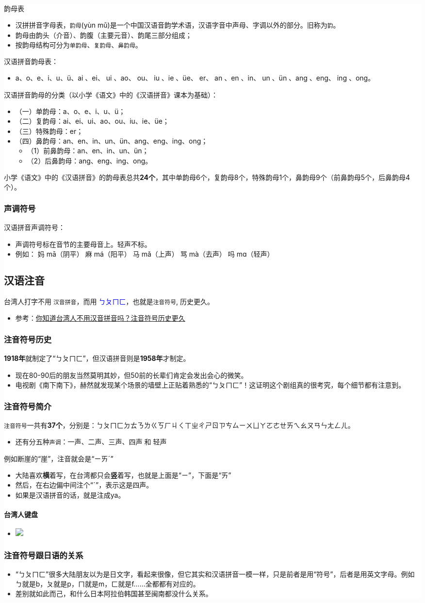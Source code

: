 韵母表
- 汉拼拼音字母表，`韵母`(yùn mǔ)是一个中国汉语音韵学术语，汉语字音中声母、字调以外的部分。旧称为`韵`。
- 韵母由韵头（介音）、韵腹（主要元音）、韵尾三部分组成；
- 按韵母结构可分为`单韵母`、`复韵母`、`鼻韵母`。

汉语拼音韵母表：
- a、o、e、i、u、ü、ai 、ei、 ui 、ao、 ou、 iu 、ie 、üe、 er、 an 、en 、in、 un 、ün 、ang 、eng、 ing 、ong。

汉语拼音韵母的分类（以小学《语文》中的《汉语拼音》课本为基础）：
- （一）单韵母：a、o、e、i、u、ü；
- （二）复韵母：ai、ei、ui、ao、ou、iu、ie、üe；
- （三）特殊韵母：er；
- （四）鼻韵母：an、en、in、un、ün、ang、eng、ing、ong；
  - （1）前鼻韵母：an、en、in、un、ün；
  - （2）后鼻韵母：ang、eng、ing、ong。

小学《语文》中的《汉语拼音》的韵母表总共**24个**，其中单韵母6个，复韵母8个，特殊韵母1个，鼻韵母9个（前鼻韵母5个，后鼻韵母4个）。

### 声调符号

汉语拼音声调符号：
- 声调符号标在音节的主要母音上。轻声不标。
- 例如： 妈 mā（阴平） 麻 má（阳平） 马 mǎ（上声） 骂 mà（去声） 吗 mɑ（轻声）

## 汉语注音

台湾人打字不用 `汉音拼音`，而用 <span style='color:blue'>ㄅㄆㄇㄈ</span>，也就是`注音符号`, 历史更久。
- 参考：[你知道台湾人不用汉音拼音吗？注音符号历史更久](https://www.chinanews.com.cn/m/tw/2016/12-26/8104763.shtml)

### 注音符号历史

**1918年**就制定了“ㄅㄆㄇㄈ”，但汉语拼音则是**1958年**才制定。
- 现在80-90后的朋友当然莫明其妙，但50前的长辈们肯定会发出会心的微笑。
- 电视剧《南下南下》，赫然就发现某个场景的墙壁上正贴着熟悉的“ㄅㄆㄇㄈ”！这证明这个剧组真的很考究，每个细节都有注意到。

### 注音符号简介

`注音符号`一共有**37个**，分别是：ㄅㄆㄇㄈㄉㄊㄋㄌㄍㄎㄏㄐㄑㄒㄓㄔㄕㄖㄗㄘㄙㄧㄨㄩㄚㄛㄜㄝㄞㄟㄠㄡㄢㄣㄤㄥㄦ。
- 还有分五种`声调`：一声、二声、三声、四声 和 轻声

例如断崖的“崖”，注音就会是“ㄧㄞˊ”
- 大陆喜欢**横**着写，在台湾都只会**竖**着写，也就是上面是“ㄧ”，下面是“ㄞ”
- 然后，在右边偏中间注个“ˊ”，表示这是四声。
- 如果是汉语拼音的话，就是注成ya。

#### 台湾人键盘

- ![](https://pic1.zhimg.com/80/v2-b6a5721a9a3b42a650038cf345540fa4_1440w.webp)

### 注音符号跟日语的关系

- “ㄅㄆㄇㄈ”很多大陆朋友以为是日文字，看起来很像，但它其实和汉语拼音一模一样，只是前者是用“符号”，后者是用英文字母。例如ㄅ就是b，ㄆ就是p，ㄇ就是m，ㄈ就是f……全都都有对应的。
- 差别就如此而己，和什么日本阿拉伯韩国甚至闽南都没什么关系。
